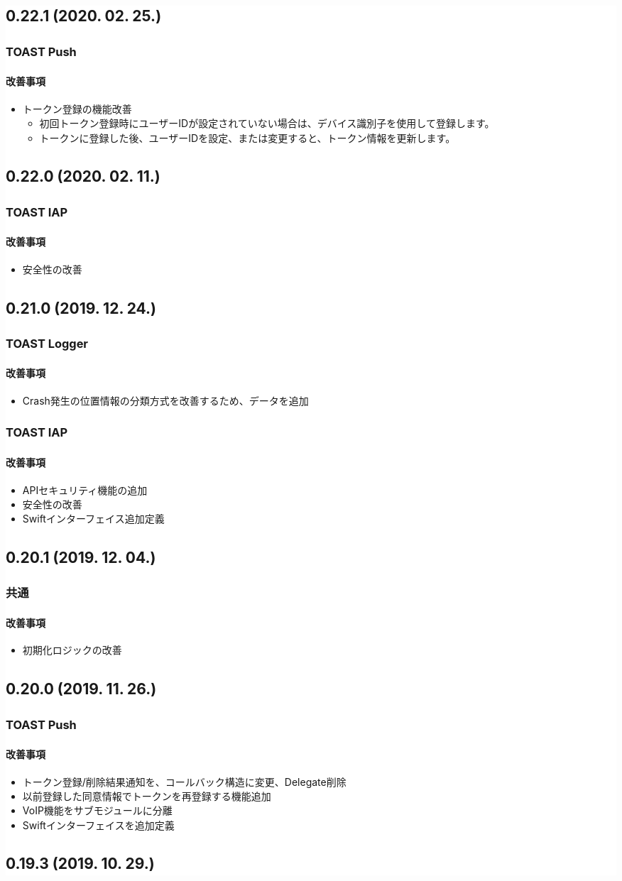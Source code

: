 ## 0.22.1 (2020. 02. 25.) 
### TOAST Push 
#### 改善事項 
* トークン登録の機能改善 
    * 初回トークン登録時にユーザーIDが設定されていない場合は、デバイス識別子を使用して登録します。 
    * トークンに登録した後、ユーザーIDを設定、または変更すると、トークン情報を更新します。 
     
## 0.22.0 (2020. 02. 11.) 
### TOAST IAP 
#### 改善事項 
* 安全性の改善 
 
 
## 0.21.0 (2019. 12. 24.) 
### TOAST Logger 
#### 改善事項 
* Crash発生の位置情報の分類方式を改善するため、データを追加 
 
### TOAST IAP 
#### 改善事項 
* APIセキュリティ機能の追加
* 安全性の改善 
* Swiftインターフェイス追加定義 
 
## 0.20.1 (2019. 12. 04.) 
 
### 共通 
 
#### 改善事項 
 
* 初期化ロジックの改善 
 
## 0.20.0 (2019. 11. 26.) 
 
### TOAST Push 
 
#### 改善事項 
 
* トークン登録/削除結果通知を、コールバック構造に変更、Delegate削除 
* 以前登録した同意情報でトークンを再登録する機能追加 
* VoIP機能をサブモジュールに分離 
* Swiftインターフェイスを追加定義 
 
## 0.19.3 (2019. 10. 29.) 
 